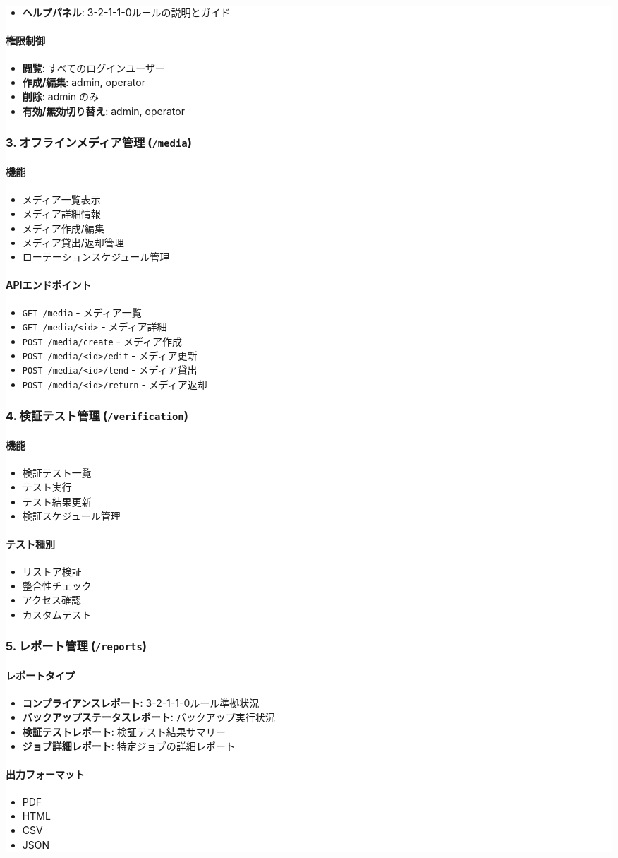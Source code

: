 - **ヘルプパネル**: 3-2-1-1-0ルールの説明とガイド

#### 権限制御
- **閲覧**: すべてのログインユーザー
- **作成/編集**: admin, operator
- **削除**: admin のみ
- **有効/無効切り替え**: admin, operator

### 3. オフラインメディア管理 (`/media`)

#### 機能
- メディア一覧表示
- メディア詳細情報
- メディア作成/編集
- メディア貸出/返却管理
- ローテーションスケジュール管理

#### APIエンドポイント
- `GET /media` - メディア一覧
- `GET /media/<id>` - メディア詳細
- `POST /media/create` - メディア作成
- `POST /media/<id>/edit` - メディア更新
- `POST /media/<id>/lend` - メディア貸出
- `POST /media/<id>/return` - メディア返却

### 4. 検証テスト管理 (`/verification`)

#### 機能
- 検証テスト一覧
- テスト実行
- テスト結果更新
- 検証スケジュール管理

#### テスト種別
- リストア検証
- 整合性チェック
- アクセス確認
- カスタムテスト

### 5. レポート管理 (`/reports`)

#### レポートタイプ
- **コンプライアンスレポート**: 3-2-1-1-0ルール準拠状況
- **バックアップステータスレポート**: バックアップ実行状況
- **検証テストレポート**: 検証テスト結果サマリー
- **ジョブ詳細レポート**: 特定ジョブの詳細レポート

#### 出力フォーマット
- PDF
- HTML
- CSV
- JSON
